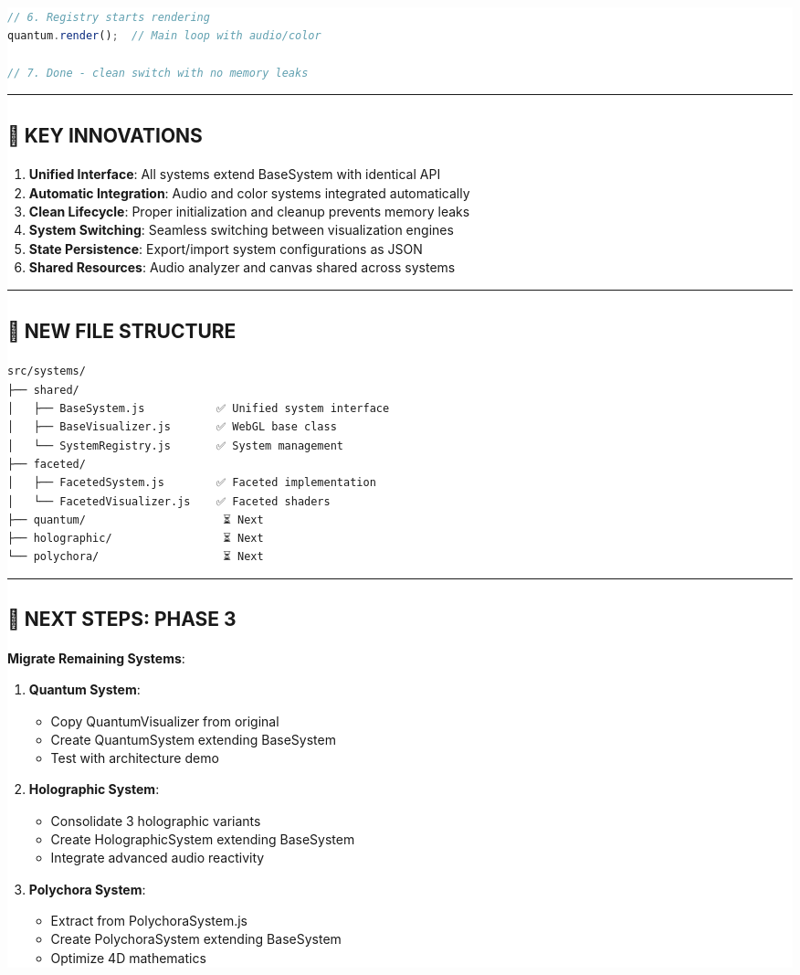 ```javascript
// 6. Registry starts rendering
quantum.render();  // Main loop with audio/color

// 7. Done - clean switch with no memory leaks
```

---

## 🎯 KEY INNOVATIONS

1. **Unified Interface**: All systems extend BaseSystem with identical API
2. **Automatic Integration**: Audio and color systems integrated automatically
3. **Clean Lifecycle**: Proper initialization and cleanup prevents memory leaks
4. **System Switching**: Seamless switching between visualization engines
5. **State Persistence**: Export/import system configurations as JSON
6. **Shared Resources**: Audio analyzer and canvas shared across systems

---

## 📁 NEW FILE STRUCTURE

```
src/systems/
├── shared/
│   ├── BaseSystem.js           ✅ Unified system interface
│   ├── BaseVisualizer.js       ✅ WebGL base class
│   └── SystemRegistry.js       ✅ System management
├── faceted/
│   ├── FacetedSystem.js        ✅ Faceted implementation
│   └── FacetedVisualizer.js    ✅ Faceted shaders
├── quantum/                     ⏳ Next
├── holographic/                 ⏳ Next
└── polychora/                   ⏳ Next
```

---

## 🚀 NEXT STEPS: PHASE 3

**Migrate Remaining Systems**:

1. **Quantum System**:
   - Copy QuantumVisualizer from original
   - Create QuantumSystem extending BaseSystem
   - Test with architecture demo

2. **Holographic System**:
   - Consolidate 3 holographic variants
   - Create HolographicSystem extending BaseSystem
   - Integrate advanced audio reactivity

3. **Polychora System**:
   - Extract from PolychoraSystem.js
   - Create PolychoraSystem extending BaseSystem
   - Optimize 4D mathematics

